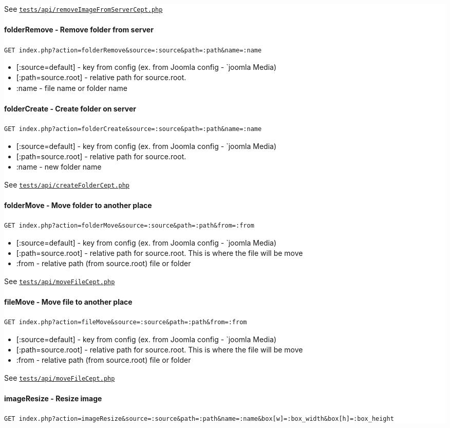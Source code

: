 See [`tests/api/removeImageFromServerCept.php`](https://github.com/xdan/jodit-connectors/blob/master/tests/api/removeImageFromServerCept.php)

#### folderRemove - Remove folder from server

```
GET index.php?action=folderRemove&source=:source&path=:path&name=:name
```

* [:source=default] - key from config (ex. from Joomla config - `joomla Media)
* [:path=source.root] - relative path for source.root.
* :name - file name or folder name

#### folderCreate - Create folder on server

```
GET index.php?action=folderCreate&source=:source&path=:path&name=:name
```

* [:source=default] - key from config (ex. from Joomla config - `joomla Media)
* [:path=source.root] - relative path for source.root.
* :name - new folder name

See [`tests/api/createFolderCept.php`](https://github.com/xdan/jodit-connectors/blob/master/tests/api/createFolderCept.php)

#### folderMove - Move folder to another place

```
GET index.php?action=folderMove&source=:source&path=:path&from=:from
```

* [:source=default] - key from config (ex. from Joomla config - `joomla Media)
* [:path=source.root] - relative path for source.root. This is where the file will be move
* :from - relative path (from source.root) file or folder

See [`tests/api/moveFileCept.php`](https://github.com/xdan/jodit-connectors/blob/master/tests/api/moveFileCept.php)

#### fileMove - Move file to another place

```
GET index.php?action=fileMove&source=:source&path=:path&from=:from
```

* [:source=default] - key from config (ex. from Joomla config - `joomla Media)
* [:path=source.root] - relative path for source.root. This is where the file will be move
* :from - relative path (from source.root) file or folder

See [`tests/api/moveFileCept.php`](https://github.com/xdan/jodit-connectors/blob/master/tests/api/moveFileCept.php)

#### imageResize - Resize image

```
GET index.php?action=imageResize&source=:source&path=:path&name=:name&box[w]=:box_width&box[h]=:box_height
```

